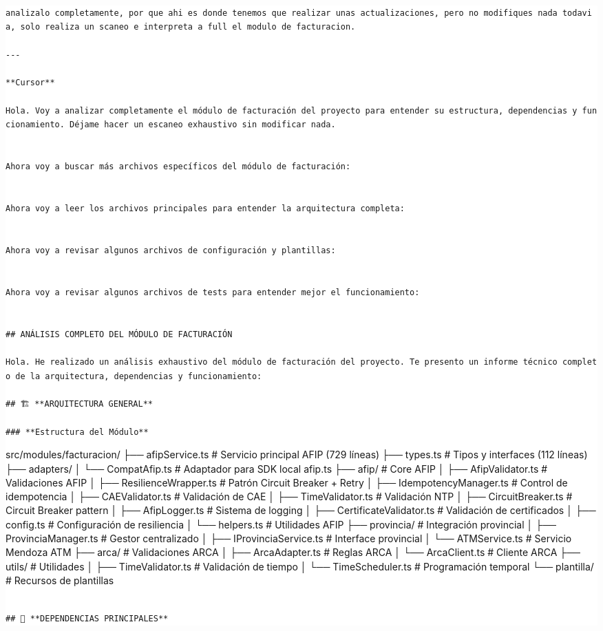 ```
analizalo completamente, por que ahi es donde tenemos que realizar unas actualizaciones, pero no modifiques nada todavia, solo realiza un scaneo e interpreta a full el modulo de facturacion.

---

**Cursor**

Hola. Voy a analizar completamente el módulo de facturación del proyecto para entender su estructura, dependencias y funcionamiento. Déjame hacer un escaneo exhaustivo sin modificar nada.


Ahora voy a buscar más archivos específicos del módulo de facturación:


Ahora voy a leer los archivos principales para entender la arquitectura completa:


Ahora voy a revisar algunos archivos de configuración y plantillas:


Ahora voy a revisar algunos archivos de tests para entender mejor el funcionamiento:


## ANÁLISIS COMPLETO DEL MÓDULO DE FACTURACIÓN

Hola. He realizado un análisis exhaustivo del módulo de facturación del proyecto. Te presento un informe técnico completo de la arquitectura, dependencias y funcionamiento:

## 🏗️ **ARQUITECTURA GENERAL**

### **Estructura del Módulo**
```
src/modules/facturacion/
├── afipService.ts              # Servicio principal AFIP (729 líneas)
├── types.ts                    # Tipos y interfaces (112 líneas)
├── adapters/
│   └── CompatAfip.ts          # Adaptador para SDK local afip.ts
├── afip/                       # Core AFIP
│   ├── AfipValidator.ts       # Validaciones AFIP
│   ├── ResilienceWrapper.ts   # Patrón Circuit Breaker + Retry
│   ├── IdempotencyManager.ts  # Control de idempotencia
│   ├── CAEValidator.ts        # Validación de CAE
│   ├── TimeValidator.ts       # Validación NTP
│   ├── CircuitBreaker.ts      # Circuit Breaker pattern
│   ├── AfipLogger.ts          # Sistema de logging
│   ├── CertificateValidator.ts # Validación de certificados
│   ├── config.ts              # Configuración de resiliencia
│   └── helpers.ts             # Utilidades AFIP
├── provincia/                  # Integración provincial
│   ├── ProvinciaManager.ts    # Gestor centralizado
│   ├── IProvinciaService.ts   # Interface provincial
│   └── ATMService.ts          # Servicio Mendoza ATM
├── arca/                       # Validaciones ARCA
│   ├── ArcaAdapter.ts         # Reglas ARCA
│   └── ArcaClient.ts          # Cliente ARCA
├── utils/                      # Utilidades
│   ├── TimeValidator.ts       # Validación de tiempo
│   └── TimeScheduler.ts       # Programación temporal
└── plantilla/                  # Recursos de plantillas
```

## 🔧 **DEPENDENCIAS PRINCIPALES**

```